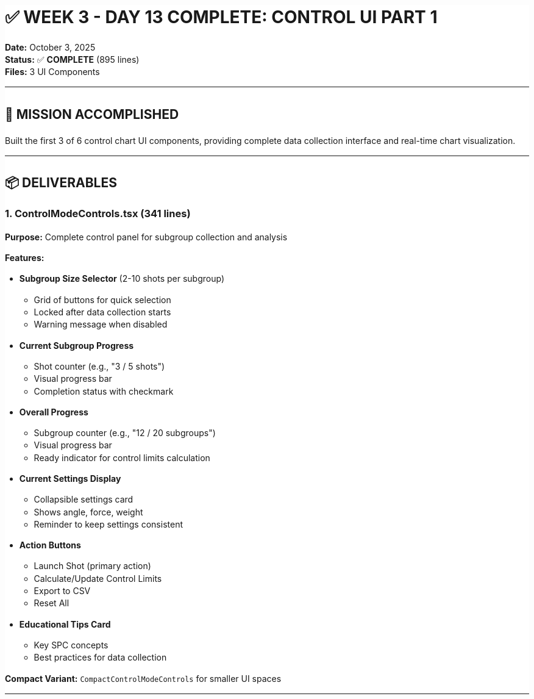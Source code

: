 # ✅ WEEK 3 - DAY 13 COMPLETE: CONTROL UI PART 1

**Date:** October 3, 2025  
**Status:** ✅ **COMPLETE** (895 lines)  
**Files:** 3 UI Components

---

## 🎯 MISSION ACCOMPLISHED

Built the first 3 of 6 control chart UI components, providing complete data collection interface and real-time chart visualization.

---

## 📦 DELIVERABLES

### **1. ControlModeControls.tsx** (341 lines)

**Purpose:** Complete control panel for subgroup collection and analysis

**Features:**
- **Subgroup Size Selector** (2-10 shots per subgroup)
  - Grid of buttons for quick selection
  - Locked after data collection starts
  - Warning message when disabled
  
- **Current Subgroup Progress**
  - Shot counter (e.g., "3 / 5 shots")
  - Visual progress bar
  - Completion status with checkmark
  
- **Overall Progress**
  - Subgroup counter (e.g., "12 / 20 subgroups")
  - Visual progress bar
  - Ready indicator for control limits calculation
  
- **Current Settings Display**
  - Collapsible settings card
  - Shows angle, force, weight
  - Reminder to keep settings consistent
  
- **Action Buttons**
  - Launch Shot (primary action)
  - Calculate/Update Control Limits
  - Export to CSV
  - Reset All
  
- **Educational Tips Card**
  - Key SPC concepts
  - Best practices for data collection

**Compact Variant:** `CompactControlModeControls` for smaller UI spaces

---